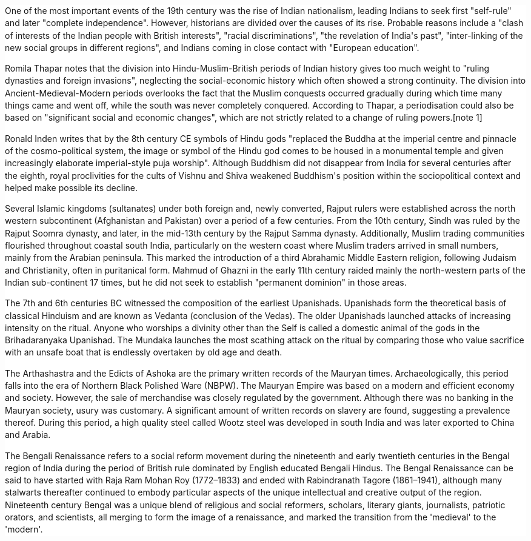One of the most important events of the 19th century was the rise of Indian nationalism, leading Indians to seek first "self-rule" and later "complete independence". However, historians are divided over the causes of its rise. Probable reasons include a "clash of interests of the Indian people with British interests", "racial discriminations", "the revelation of India's past", "inter-linking of the new social groups in different regions", and Indians coming in close contact with "European education".

Romila Thapar notes that the division into Hindu-Muslim-British periods of Indian history gives too much weight to "ruling dynasties and foreign invasions", neglecting the social-economic history which often showed a strong continuity. The division into Ancient-Medieval-Modern periods overlooks the fact that the Muslim conquests occurred gradually during which time many things came and went off, while the south was never completely conquered. According to Thapar, a periodisation could also be based on "significant social and economic changes", which are not strictly related to a change of ruling powers.[note 1]

Ronald Inden writes that by the 8th century CE symbols of Hindu gods "replaced the Buddha at the imperial centre and pinnacle of the cosmo-political system, the image or symbol of the Hindu god comes to be housed in a monumental temple and given increasingly elaborate imperial-style puja worship". Although Buddhism did not disappear from India for several centuries after the eighth, royal proclivities for the cults of Vishnu and Shiva weakened Buddhism's position within the sociopolitical context and helped make possible its decline.

Several Islamic kingdoms (sultanates) under both foreign and, newly converted, Rajput rulers were established across the north western subcontinent (Afghanistan and Pakistan) over a period of a few centuries. From the 10th century, Sindh was ruled by the Rajput Soomra dynasty, and later, in the mid-13th century by the Rajput Samma dynasty. Additionally, Muslim trading communities flourished throughout coastal south India, particularly on the western coast where Muslim traders arrived in small numbers, mainly from the Arabian peninsula. This marked the introduction of a third Abrahamic Middle Eastern religion, following Judaism and Christianity, often in puritanical form. Mahmud of Ghazni in the early 11th century raided mainly the north-western parts of the Indian sub-continent 17 times, but he did not seek to establish "permanent dominion" in those areas.

The 7th and 6th centuries BC witnessed the composition of the earliest Upanishads. Upanishads form the theoretical basis of classical Hinduism and are known as Vedanta (conclusion of the Vedas). The older Upanishads launched attacks of increasing intensity on the ritual. Anyone who worships a divinity other than the Self is called a domestic animal of the gods in the Brihadaranyaka Upanishad. The Mundaka launches the most scathing attack on the ritual by comparing those who value sacrifice with an unsafe boat that is endlessly overtaken by old age and death.

The Arthashastra and the Edicts of Ashoka are the primary written records of the Mauryan times. Archaeologically, this period falls into the era of Northern Black Polished Ware (NBPW). The Mauryan Empire was based on a modern and efficient economy and society. However, the sale of merchandise was closely regulated by the government. Although there was no banking in the Mauryan society, usury was customary. A significant amount of written records on slavery are found, suggesting a prevalence thereof. During this period, a high quality steel called Wootz steel was developed in south India and was later exported to China and Arabia.

The Bengali Renaissance refers to a social reform movement during the nineteenth and early twentieth centuries in the Bengal region of India during the period of British rule dominated by English educated Bengali Hindus. The Bengal Renaissance can be said to have started with Raja Ram Mohan Roy (1772–1833) and ended with Rabindranath Tagore (1861–1941), although many stalwarts thereafter continued to embody particular aspects of the unique intellectual and creative output of the region. Nineteenth century Bengal was a unique blend of religious and social reformers, scholars, literary giants, journalists, patriotic orators, and scientists, all merging to form the image of a renaissance, and marked the transition from the 'medieval' to the 'modern'.
